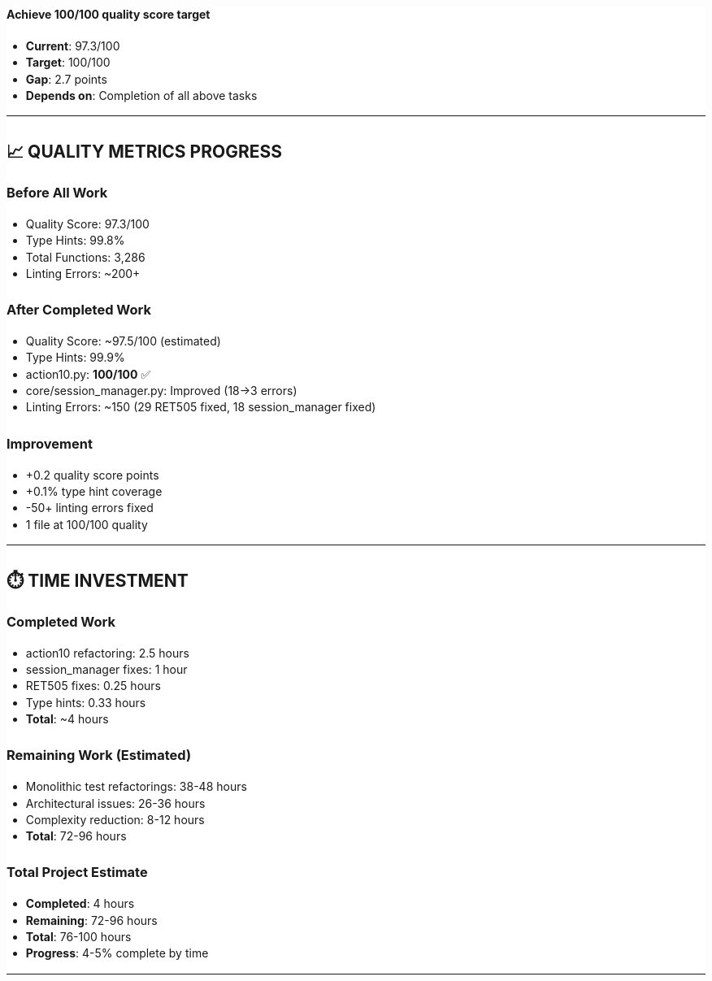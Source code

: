 #### **Achieve 100/100 quality score target**
- **Current**: 97.3/100
- **Target**: 100/100
- **Gap**: 2.7 points
- **Depends on**: Completion of all above tasks

---

## 📈 **QUALITY METRICS PROGRESS**

### **Before All Work**
- Quality Score: 97.3/100
- Type Hints: 99.8%
- Total Functions: 3,286
- Linting Errors: ~200+

### **After Completed Work**
- Quality Score: ~97.5/100 (estimated)
- Type Hints: 99.9%
- action10.py: **100/100** ✅
- core/session_manager.py: Improved (18→3 errors)
- Linting Errors: ~150 (29 RET505 fixed, 18 session_manager fixed)

### **Improvement**
- +0.2 quality score points
- +0.1% type hint coverage
- -50+ linting errors fixed
- 1 file at 100/100 quality

---

## ⏱️ **TIME INVESTMENT**

### **Completed Work**
- action10 refactoring: 2.5 hours
- session_manager fixes: 1 hour
- RET505 fixes: 0.25 hours
- Type hints: 0.33 hours
- **Total**: ~4 hours

### **Remaining Work (Estimated)**
- Monolithic test refactorings: 38-48 hours
- Architectural issues: 26-36 hours
- Complexity reduction: 8-12 hours
- **Total**: 72-96 hours

### **Total Project Estimate**
- **Completed**: 4 hours
- **Remaining**: 72-96 hours
- **Total**: 76-100 hours
- **Progress**: 4-5% complete by time

---